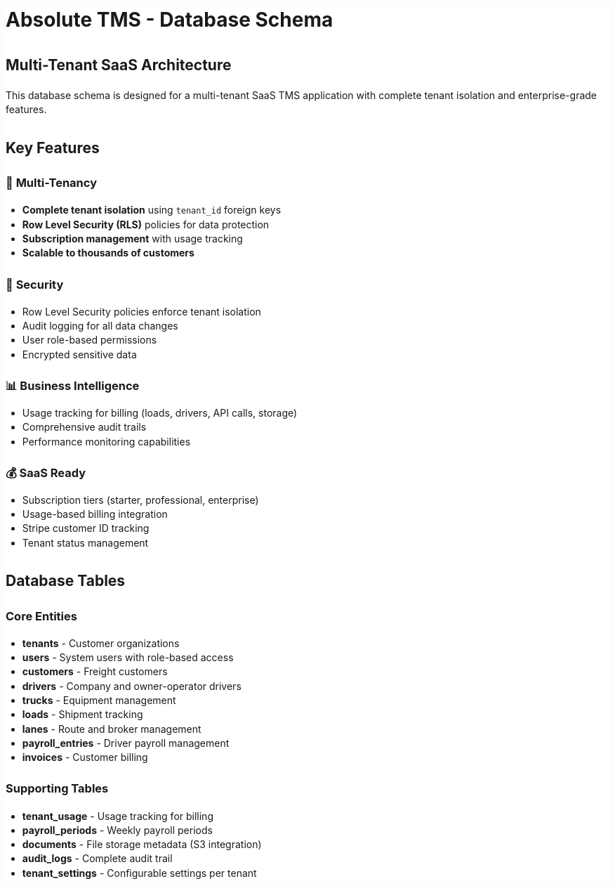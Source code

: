 # Absolute TMS - Database Schema

## Multi-Tenant SaaS Architecture

This database schema is designed for a multi-tenant SaaS TMS application with complete tenant isolation and enterprise-grade features.

## Key Features

### 🏢 **Multi-Tenancy**
- **Complete tenant isolation** using `tenant_id` foreign keys
- **Row Level Security (RLS)** policies for data protection
- **Subscription management** with usage tracking
- **Scalable to thousands of customers**

### 🔐 **Security**
- Row Level Security policies enforce tenant isolation
- Audit logging for all data changes
- User role-based permissions
- Encrypted sensitive data

### 📊 **Business Intelligence**
- Usage tracking for billing (loads, drivers, API calls, storage)
- Comprehensive audit trails
- Performance monitoring capabilities

### 💰 **SaaS Ready**
- Subscription tiers (starter, professional, enterprise)
- Usage-based billing integration
- Stripe customer ID tracking
- Tenant status management

## Database Tables

### Core Entities
- **tenants** - Customer organizations
- **users** - System users with role-based access
- **customers** - Freight customers
- **drivers** - Company and owner-operator drivers
- **trucks** - Equipment management
- **loads** - Shipment tracking
- **lanes** - Route and broker management
- **payroll_entries** - Driver payroll management
- **invoices** - Customer billing

### Supporting Tables
- **tenant_usage** - Usage tracking for billing
- **payroll_periods** - Weekly payroll periods
- **documents** - File storage metadata (S3 integration)
- **audit_logs** - Complete audit trail
- **tenant_settings** - Configurable settings per tenant
